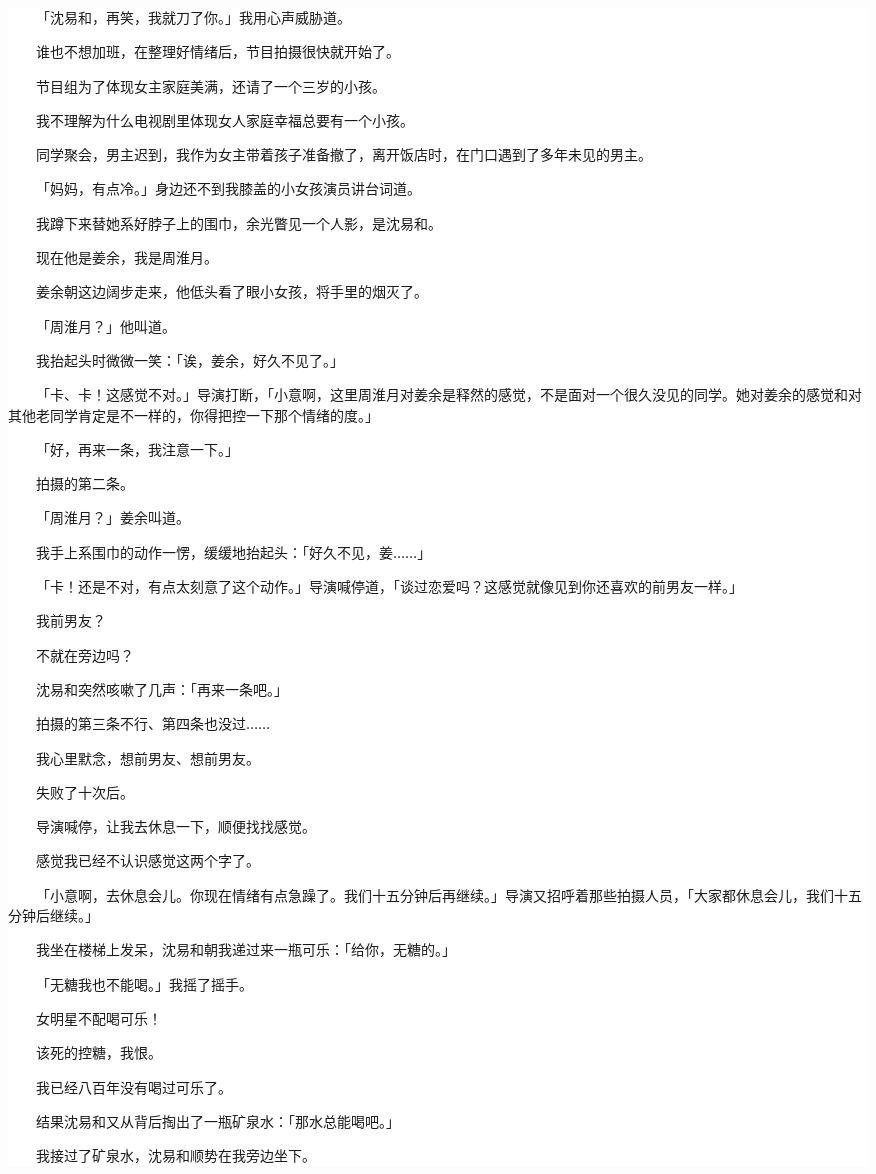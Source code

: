 &emsp;&emsp;「沈易和，再笑，我就刀了你。」我用心声威胁道。  
  
&emsp;&emsp;谁也不想加班，在整理好情绪后，节目拍摄很快就开始了。  
  
&emsp;&emsp;节目组为了体现女主家庭美满，还请了一个三岁的小孩。  
  
&emsp;&emsp;我不理解为什么电视剧里体现女人家庭幸福总要有一个小孩。  
  
&emsp;&emsp;同学聚会，男主迟到，我作为女主带着孩子准备撤了，离开饭店时，在门口遇到了多年未见的男主。  
  
&emsp;&emsp;「妈妈，有点冷。」身边还不到我膝盖的小女孩演员讲台词道。  
  
&emsp;&emsp;我蹲下来替她系好脖子上的围巾，余光瞥见一个人影，是沈易和。  
  
&emsp;&emsp;现在他是姜余，我是周淮月。  
  
&emsp;&emsp;姜余朝这边阔步走来，他低头看了眼小女孩，将手里的烟灭了。  
  
&emsp;&emsp;「周淮月？」他叫道。  
  
&emsp;&emsp;我抬起头时微微一笑：「诶，姜余，好久不见了。」  
  
&emsp;&emsp;「卡、卡！这感觉不对。」导演打断，「小意啊，这里周淮月对姜余是释然的感觉，不是面对一个很久没见的同学。她对姜余的感觉和对其他老同学肯定是不一样的，你得把控一下那个情绪的度。」  
  
&emsp;&emsp;「好，再来一条，我注意一下。」  
  
&emsp;&emsp;拍摄的第二条。  
  
&emsp;&emsp;「周淮月？」姜余叫道。  
  
&emsp;&emsp;我手上系围巾的动作一愣，缓缓地抬起头：「好久不见，姜……」  
  
&emsp;&emsp;「卡！还是不对，有点太刻意了这个动作。」导演喊停道，「谈过恋爱吗？这感觉就像见到你还喜欢的前男友一样。」  
  
&emsp;&emsp;我前男友？  
  
&emsp;&emsp;不就在旁边吗？  
  
&emsp;&emsp;沈易和突然咳嗽了几声：「再来一条吧。」  
  
&emsp;&emsp;拍摄的第三条不行、第四条也没过……  
  
&emsp;&emsp;我心里默念，想前男友、想前男友。  
  
&emsp;&emsp;失败了十次后。  
  
&emsp;&emsp;导演喊停，让我去休息一下，顺便找找感觉。  
  
&emsp;&emsp;感觉我已经不认识感觉这两个字了。  
  
&emsp;&emsp;「小意啊，去休息会儿。你现在情绪有点急躁了。我们十五分钟后再继续。」导演又招呼着那些拍摄人员，「大家都休息会儿，我们十五分钟后继续。」  
  
&emsp;&emsp;我坐在楼梯上发呆，沈易和朝我递过来一瓶可乐：「给你，无糖的。」  
  
&emsp;&emsp;「无糖我也不能喝。」我摇了摇手。  
  
&emsp;&emsp;女明星不配喝可乐！  
  
&emsp;&emsp;该死的控糖，我恨。  
  
&emsp;&emsp;我已经八百年没有喝过可乐了。  
  
&emsp;&emsp;结果沈易和又从背后掏出了一瓶矿泉水：「那水总能喝吧。」  
  
&emsp;&emsp;我接过了矿泉水，沈易和顺势在我旁边坐下。  
  